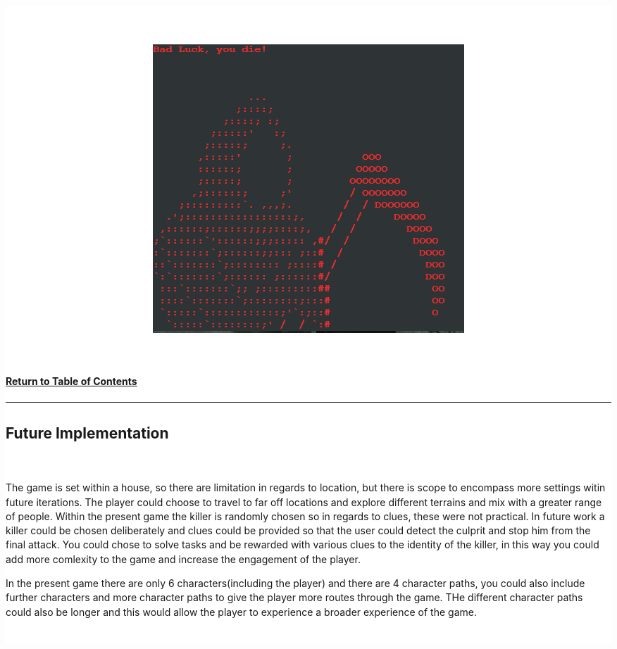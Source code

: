 <br/>

<br>

<p align ="center">      
     <img src="assets/images/readme/images/youdie.png"  alt="Dying Notification" />    
</p>

<br/> 

 #### [Return to Table of Contents](#toc)
----
 ## Future Implementation  <a name="future"></a>

 <br>

 The game is set within a house, so there are limitation in regards to location, but there is
 scope to encompass more settings witin future iterations. The player could choose to travel
 to far off locations and explore different terrains and mix with a greater range of people.
 Within the present game the killer is randomly chosen so in regards to clues, these were not
 practical. In future work a killer could be chosen deliberately and clues could be provided 
 so that the user could detect the culprit and stop him from the final attack. You could chose
 to solve tasks and be rewarded with various clues to the identity of the killer, in this way
 you could add more comlexity to the game and increase the engagement of the player.

 In the present game there are only 6 characters(including the player) and there are 4 character 
 paths, you could also include further characters and more character paths to give
 the player more routes through the game. THe different character paths could also be longer
 and this would allow the player to experience a broader experience of the game.

<br>
